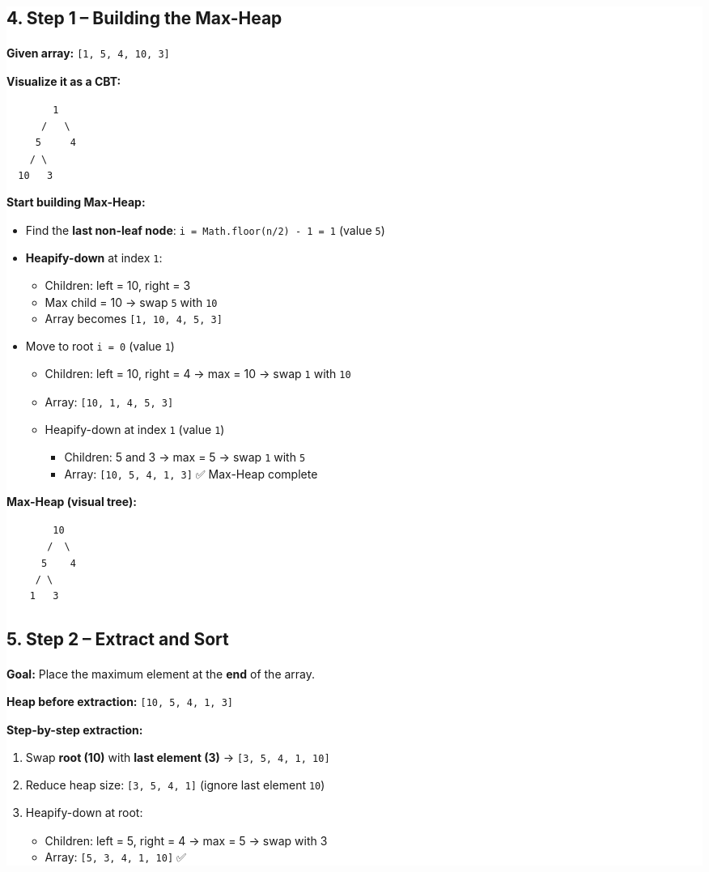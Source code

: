 
## 4. Step 1 – Building the Max-Heap

**Given array:** `[1, 5, 4, 10, 3]`

**Visualize it as a CBT:**

```
        1
      /   \
     5     4
    / \
  10   3
```

**Start building Max-Heap:**

* Find the **last non-leaf node**: `i = Math.floor(n/2) - 1 = 1` (value `5`)

* **Heapify-down** at index `1`:

  * Children: left = 10, right = 3
  * Max child = 10 → swap `5` with `10`
  * Array becomes `[1, 10, 4, 5, 3]`

* Move to root `i = 0` (value `1`)

  * Children: left = 10, right = 4 → max = 10 → swap `1` with `10`
  * Array: `[10, 1, 4, 5, 3]`
  * Heapify-down at index `1` (value `1`)

    * Children: 5 and 3 → max = 5 → swap `1` with `5`
    * Array: `[10, 5, 4, 1, 3]` ✅ Max-Heap complete

**Max-Heap (visual tree):**

```
        10
       /  \
      5    4
     / \
    1   3
```


## 5. Step 2 – Extract and Sort

**Goal:** Place the maximum element at the **end** of the array.

**Heap before extraction:** `[10, 5, 4, 1, 3]`

**Step-by-step extraction:**

1. Swap **root (10)** with **last element (3)** → `[3, 5, 4, 1, 10]`

2. Reduce heap size: `[3, 5, 4, 1]` (ignore last element `10`)

3. Heapify-down at root:

   * Children: left = 5, right = 4 → max = 5 → swap with 3
   * Array: `[5, 3, 4, 1, 10]` ✅
